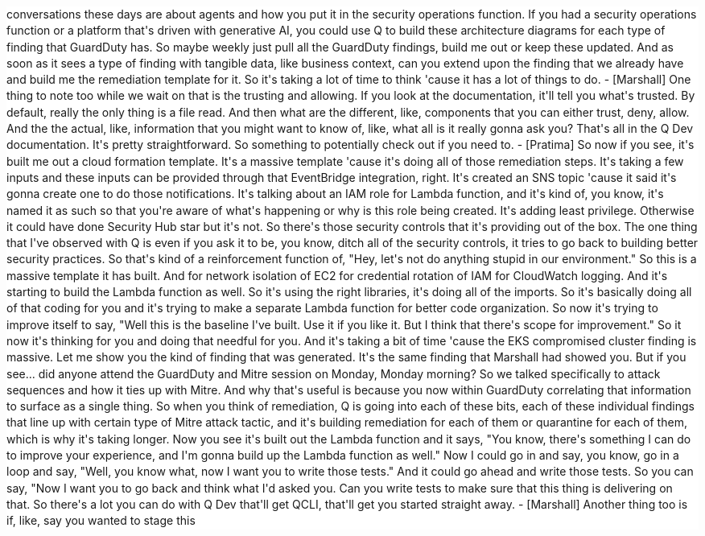 conversations these days are about agents and how you put it in the security operations function. If you had a security operations function or a platform that's
driven with generative AI, you could use Q to build
these architecture diagrams for each type of finding
that GuardDuty has. So maybe weekly just pull
all the GuardDuty findings, build me out or keep these updated. And as soon as it sees a type of finding with tangible data, like business context, can you extend upon the
finding that we already have and build me the
remediation template for it. So it's taking a lot of time to think 'cause it has a lot of things to do. - [Marshall] One thing to
note too while we wait on that is the trusting and allowing. If you look at the documentation, it'll tell you what's trusted. By default, really the
only thing is a file read. And then what are the
different, like, components that you can either trust, deny, allow. And the the actual, like,
information that you might want to know of, like, what all
is it really gonna ask you? That's all in the Q Dev documentation. It's pretty straightforward. So something to potentially
check out if you need to. - [Pratima] So now if you see, it's built me out a
cloud formation template. It's a massive template 'cause it's doing all of those remediation steps. It's taking a few inputs and
these inputs can be provided through that EventBridge
integration, right. It's created an SNS topic 'cause it said it's gonna create one to do those notifications. It's talking about an IAM
role for Lambda function, and it's kind of, you
know, it's named it as such so that you're aware of what's happening or why is this role being created. It's adding least privilege. Otherwise it could have done
Security Hub star but it's not. So there's those security controls that it's providing out of the box. The one thing that I've observed with Q is even if you ask it to be, you know, ditch all of the security controls, it tries to go back to building
better security practices. So that's kind of a
reinforcement function of, "Hey, let's not do anything
stupid in our environment." So this is a massive
template it has built. And for network isolation of EC2 for credential rotation of
IAM for CloudWatch logging. And it's starting to build
the Lambda function as well. So it's using the right libraries, it's doing all of the imports. So it's basically doing
all of that coding for you and it's trying to make a
separate Lambda function for better code organization. So now it's trying to
improve itself to say, "Well this is the baseline I've built. Use it if you like it. But I think that there's
scope for improvement." So it now it's thinking for you and doing that needful for you. And it's taking a bit of time 'cause the EKS compromised
cluster finding is massive. Let me show you the kind of
finding that was generated. It's the same finding that
Marshall had showed you. But if you see... did anyone attend the
GuardDuty and Mitre session on Monday, Monday morning? So we talked specifically
to attack sequences and how it ties up with Mitre. And why that's useful is
because you now within GuardDuty correlating that information
to surface as a single thing. So when you think of remediation, Q is going into each of these bits, each of these individual findings that line up with certain
type of Mitre attack tactic, and it's building
remediation for each of them or quarantine for each of them, which is why it's taking longer. Now you see it's built out the
Lambda function and it says, "You know, there's something I can do to improve your experience, and I'm gonna build up the
Lambda function as well." Now I could go in and say, you
know, go in a loop and say, "Well, you know what, now I
want you to write those tests." And it could go ahead
and write those tests. So you can say, "Now I want
you to go back and think what I'd asked you. Can you write tests to make sure that this thing is delivering on that. So there's a lot you can do with Q Dev that'll get QCLI, that'll get
you started straight away. - [Marshall] Another
thing too is if, like, say you wanted to stage this